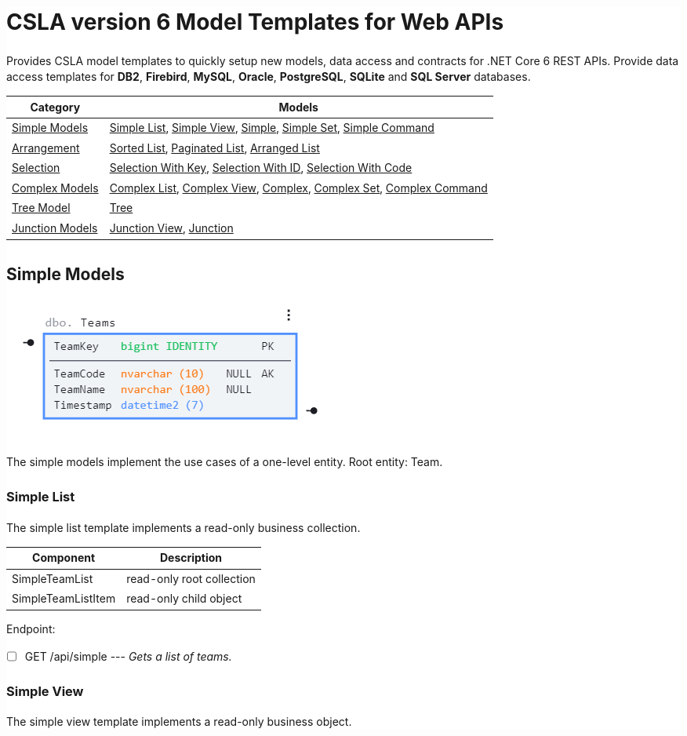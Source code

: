# CSLA version 6 Model Templates for Web APIs

Provides CSLA model templates to quickly setup new models, data access and contracts
for .NET Core 6 REST APIs. Provide data access templates for __DB2__, __Firebird__,
__MySQL__, __Oracle__, __PostgreSQL__, __SQLite__ and __SQL Server__ databases.

Category | Models
---|---
[Simple Models](#simple-models) | [Simple List](#simple-list), [Simple View](#simple-view), [Simple](#simple), [Simple Set](#simple-set), [Simple Command](#simple-command)
[Arrangement](#arrangement) | [Sorted List](#sorted-list), [Paginated List](#paginated-list), [Arranged List](#arranged-list)
[Selection](#selection) | [Selection With Key](#selection-with-key), [Selection With ID](#selection-with-id), [Selection With Code](#selection-with-code)
[Complex Models](#complex-models) | [Complex List](#complex-list), [Complex View](#complex-view), [Complex](#complex), [Complex Set](#complex-set), [Complex Command](#complex-command)
[Tree Model](#tree-model) | [Tree](#tree)
[Junction Models](#junction-models) | [Junction View](#junction-view), [Junction](#junction)

## Simple Models

![Simple model](https://raw.githubusercontent.com/marmarosi/Csla6ModelTemplates/main/Simple.png "Simple model")

The simple models implement the use cases of a one-level entity.
Root entity: Team.

### Simple List

The simple list template implements a read-only business collection.

Component | Description
--------- | -----------
SimpleTeamList | read-only root collection
SimpleTeamListItem | read-only child object

Endpoint:

- [ ] GET ​/api​/simple --- *Gets a list of teams.*

### Simple View

The simple view template implements a read-only business object.
